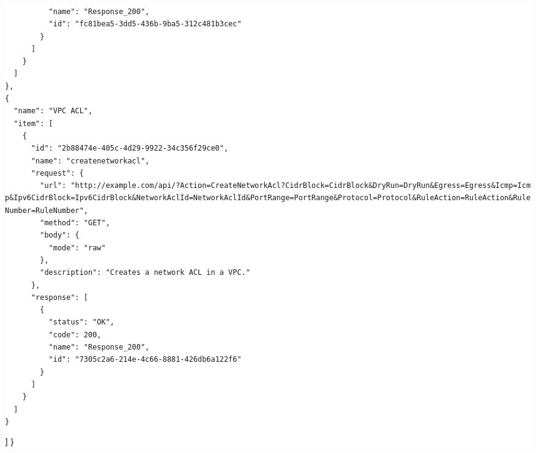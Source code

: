               "name": "Response_200",
              "id": "fc81bea5-3dd5-436b-9ba5-312c481b3cec"
            }
          ]
        }
      ]
    },
    {
      "name": "VPC ACL",
      "item": [
        {
          "id": "2b88474e-405c-4d29-9922-34c356f29ce0",
          "name": "createnetworkacl",
          "request": {
            "url": "http://example.com/api/?Action=CreateNetworkAcl?CidrBlock=CidrBlock&DryRun=DryRun&Egress=Egress&Icmp=Icmp&Ipv6CidrBlock=Ipv6CidrBlock&NetworkAclId=NetworkAclId&PortRange=PortRange&Protocol=Protocol&RuleAction=RuleAction&RuleNumber=RuleNumber",
            "method": "GET",
            "body": {
              "mode": "raw"
            },
            "description": "Creates a network ACL in a VPC."
          },
          "response": [
            {
              "status": "OK",
              "code": 200,
              "name": "Response_200",
              "id": "7305c2a6-214e-4c66-8881-426db6a122f6"
            }
          ]
        }
      ]
    }
  ]
}